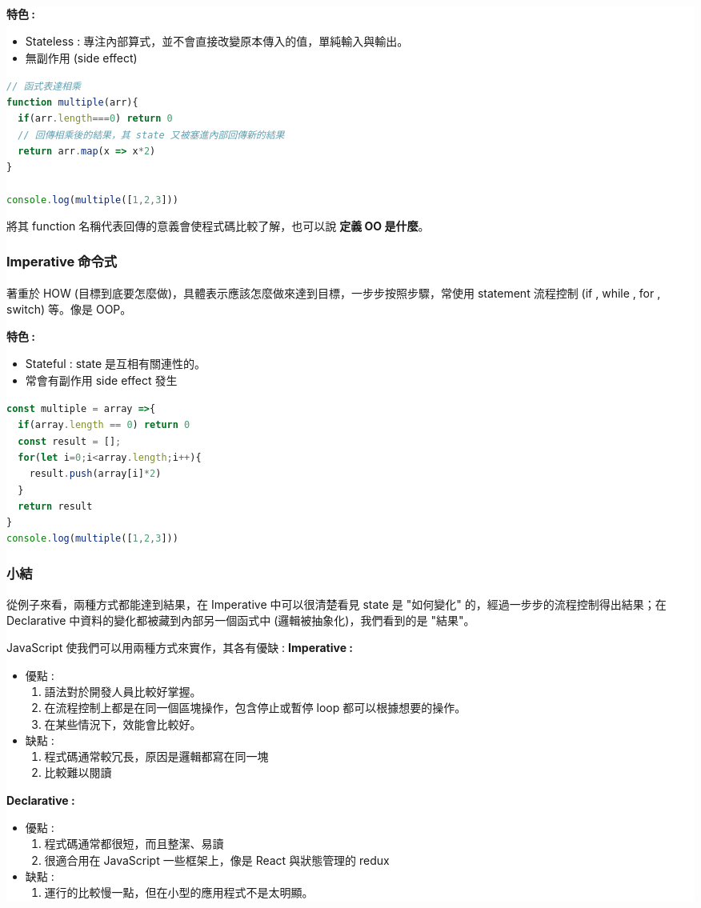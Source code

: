 **特色 :** 
- Stateless : 專注內部算式，並不會直接改變原本傳入的值，單純輸入與輸出。
- 無副作用 (side effect)

```js
// 函式表達相乘
function multiple(arr){
  if(arr.length===0) return 0
  // 回傳相乘後的結果，其 state 又被塞進內部回傳新的結果
  return arr.map(x => x*2)
}

console.log(multiple([1,2,3]))
```
將其 function 名稱代表回傳的意義會使程式碼比較了解，也可以說 **定義 OO 是什麼**。

### Imperative 命令式
著重於 HOW (目標到底要怎麼做)，具體表示應該怎麼做來達到目標，一步步按照步驟，常使用 statement 流程控制 (if , while , for , switch) 等。像是 OOP。

**特色 :** 
- Stateful :  state 是互相有關連性的。
- 常會有副作用 side effect 發生

```js
const multiple = array =>{
  if(array.length == 0) return 0
  const result = [];
  for(let i=0;i<array.length;i++){
    result.push(array[i]*2)
  }
  return result 
}
console.log(multiple([1,2,3]))
```

### 小結
從例子來看，兩種方式都能達到結果，在 Imperative 中可以很清楚看見 state 是 "如何變化" 的，經過一步步的流程控制得出結果；在 Declarative 中資料的變化都被藏到內部另一個函式中 (邏輯被抽象化)，我們看到的是 "結果"。

JavaScript 使我們可以用兩種方式來實作，其各有優缺 : 
**Imperative :**   
- 優點 : 
  1. 語法對於開發人員比較好掌握。
  2. 在流程控制上都是在同一個區塊操作，包含停止或暫停 loop 都可以根據想要的操作。
  3. 在某些情況下，效能會比較好。
- 缺點 :  
  1. 程式碼通常較冗長，原因是邏輯都寫在同一塊
  2. 比較難以閱讀

**Declarative :**  
- 優點 : 
  1. 程式碼通常都很短，而且整潔、易讀
  2. 很適合用在 JavaScript 一些框架上，像是 React 與狀態管理的 redux 
- 缺點 :  
  1. 運行的比較慢一點，但在小型的應用程式不是太明顯。
 

[^1]: 延遲初始化是指初始值需要經過計算而來，我們只需要在 render 一次建立就好